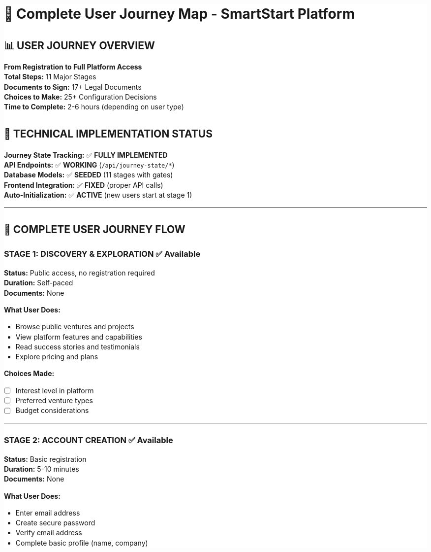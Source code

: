 # 🚀 Complete User Journey Map - SmartStart Platform

## 📊 **USER JOURNEY OVERVIEW**
**From Registration to Full Platform Access**  
**Total Steps:** 11 Major Stages  
**Documents to Sign:** 17+ Legal Documents  
**Choices to Make:** 25+ Configuration Decisions  
**Time to Complete:** 2-6 hours (depending on user type)

## 🔧 **TECHNICAL IMPLEMENTATION STATUS**
**Journey State Tracking:** ✅ **FULLY IMPLEMENTED**  
**API Endpoints:** ✅ **WORKING** (`/api/journey-state/*`)  
**Database Models:** ✅ **SEEDED** (11 stages with gates)  
**Frontend Integration:** ✅ **FIXED** (proper API calls)  
**Auto-Initialization:** ✅ **ACTIVE** (new users start at stage 1)  

---

## 🎯 **COMPLETE USER JOURNEY FLOW**

### **STAGE 1: DISCOVERY & EXPLORATION** ✅ **Available**
**Status:** Public access, no registration required  
**Duration:** Self-paced  
**Documents:** None  

**What User Does:**
- Browse public ventures and projects
- View platform features and capabilities
- Read success stories and testimonials
- Explore pricing and plans

**Choices Made:**
- [ ] Interest level in platform
- [ ] Preferred venture types
- [ ] Budget considerations

---

### **STAGE 2: ACCOUNT CREATION** ✅ **Available**
**Status:** Basic registration  
**Duration:** 5-10 minutes  
**Documents:** None  

**What User Does:**
- Enter email address
- Create secure password
- Verify email address
- Complete basic profile (name, company)

